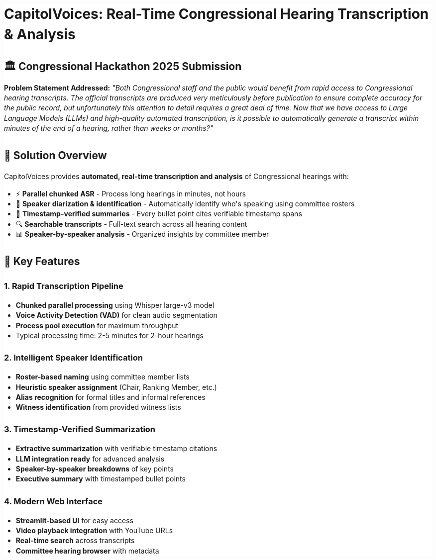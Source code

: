 # CapitolVoices: Real-Time Congressional Hearing Transcription & Analysis

## 🏛️ Congressional Hackathon 2025 Submission

**Problem Statement Addressed:** *"Both Congressional staff and the public would benefit from rapid access to Congressional hearing transcripts. The official transcripts are produced very meticulously before publication to ensure complete accuracy for the public record, but unfortunately this attention to detail requires a great deal of time. Now that we have access to Large Language Models (LLMs) and high-quality automated transcription, is it possible to automatically generate a transcript within minutes of the end of a hearing, rather than weeks or months?"*

## 🎯 Solution Overview

CapitolVoices provides **automated, real-time transcription and analysis** of Congressional hearings with:

- ⚡ **Parallel chunked ASR** - Process long hearings in minutes, not hours
- 🎤 **Speaker diarization & identification** - Automatically identify who's speaking using committee rosters
- 📝 **Timestamp-verified summaries** - Every bullet point cites verifiable timestamp spans
- 🔍 **Searchable transcripts** - Full-text search across all hearing content
- 📊 **Speaker-by-speaker analysis** - Organized insights by committee member

## 🚀 Key Features

### 1. **Rapid Transcription Pipeline**
- **Chunked parallel processing** using Whisper large-v3 model
- **Voice Activity Detection (VAD)** for clean audio segmentation
- **Process pool execution** for maximum throughput
- Typical processing time: 2-5 minutes for 2-hour hearings

### 2. **Intelligent Speaker Identification**
- **Roster-based naming** using committee member lists
- **Heuristic speaker assignment** (Chair, Ranking Member, etc.)
- **Alias recognition** for formal titles and informal references
- **Witness identification** from provided witness lists

### 3. **Timestamp-Verified Summarization**
- **Extractive summarization** with verifiable timestamp citations
- **LLM integration ready** for advanced analysis
- **Speaker-by-speaker breakdowns** of key points
- **Executive summary** with timestamped bullet points

### 4. **Modern Web Interface**
- **Streamlit-based UI** for easy access
- **Video playback integration** with YouTube URLs
- **Real-time search** across transcripts
- **Committee hearing browser** with metadata
